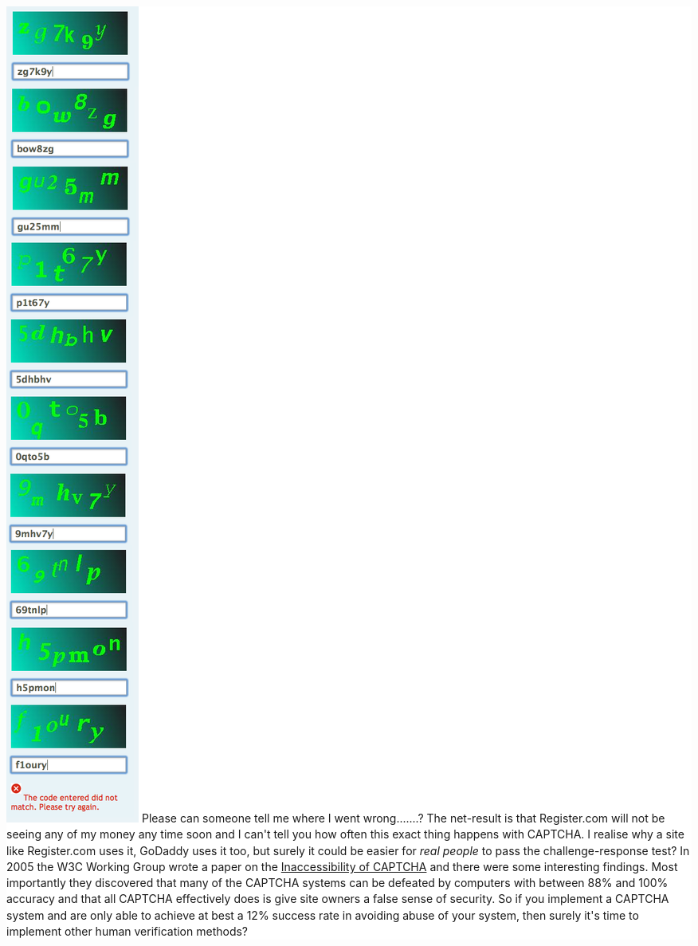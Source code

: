 <img src="/assets/images/uploads/2009/06/captcha-fuck-up.png" alt="Image" title="CAPTCHA FUCK UP!!!!!" />
Please can someone tell me where I went wrong.......?
The net-result is that Register.com will not be seeing any of my money any time soon and I can't tell you how often this exact thing happens with CAPTCHA. I realise why a site like Register.com uses it, GoDaddy uses it too, but surely it could be easier for <em>real people</em> to pass the challenge-response test?
In 2005 the W3C Working Group wrote a paper on the <a href="http://www.w3.org/TR/turingtest/">Inaccessibility of CAPTCHA</a> and there were some interesting findings. Most importantly they discovered that many of the CAPTCHA systems can be defeated by computers with between 88% and 100% accuracy and that all CAPTCHA effectively does is give site owners a false sense of security.
So if you implement a CAPTCHA system and are only able to achieve at best a 12% success rate in avoiding abuse of your system, then surely it's time to implement other human verification methods?
